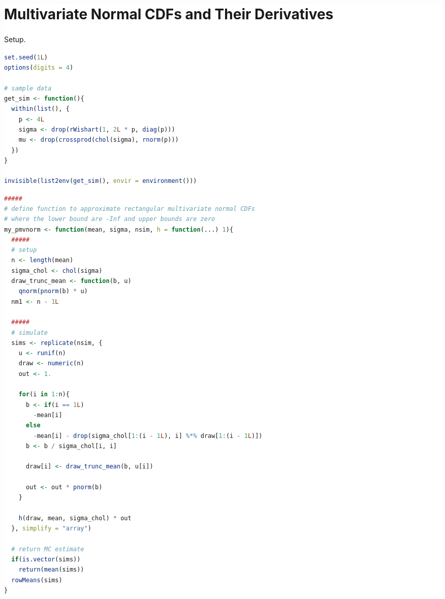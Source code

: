 Multivariate Normal CDFs and Their Derivatives
==============================================

Setup.

``` r
set.seed(1L)
options(digits = 4)

# sample data
get_sim <- function(){
  within(list(), {
    p <- 4L
    sigma <- drop(rWishart(1, 2L * p, diag(p)))
    mu <- drop(crossprod(chol(sigma), rnorm(p)))
  })
}

invisible(list2env(get_sim(), envir = environment()))
```

``` r
#####
# define function to approximate rectangular multivariate normal CDFs
# where the lower bound are -Inf and upper bounds are zero
my_pmvnorm <- function(mean, sigma, nsim, h = function(...) 1){
  #####
  # setup
  n <- length(mean)
  sigma_chol <- chol(sigma)
  draw_trunc_mean <- function(b, u)
    qnorm(pnorm(b) * u)
  nm1 <- n - 1L

  #####
  # simulate
  sims <- replicate(nsim, {
    u <- runif(n)
    draw <- numeric(n)
    out <- 1.

    for(i in 1:n){
      b <- if(i == 1L)
        -mean[i]
      else
        -mean[i] - drop(sigma_chol[1:(i - 1L), i] %*% draw[1:(i - 1L)])
      b <- b / sigma_chol[i, i]

      draw[i] <- draw_trunc_mean(b, u[i])

      out <- out * pnorm(b)
    }

    h(draw, mean, sigma_chol) * out
  }, simplify = "array")

  # return MC estimate
  if(is.vector(sims))
    return(mean(sims))
  rowMeans(sims)
}
```
